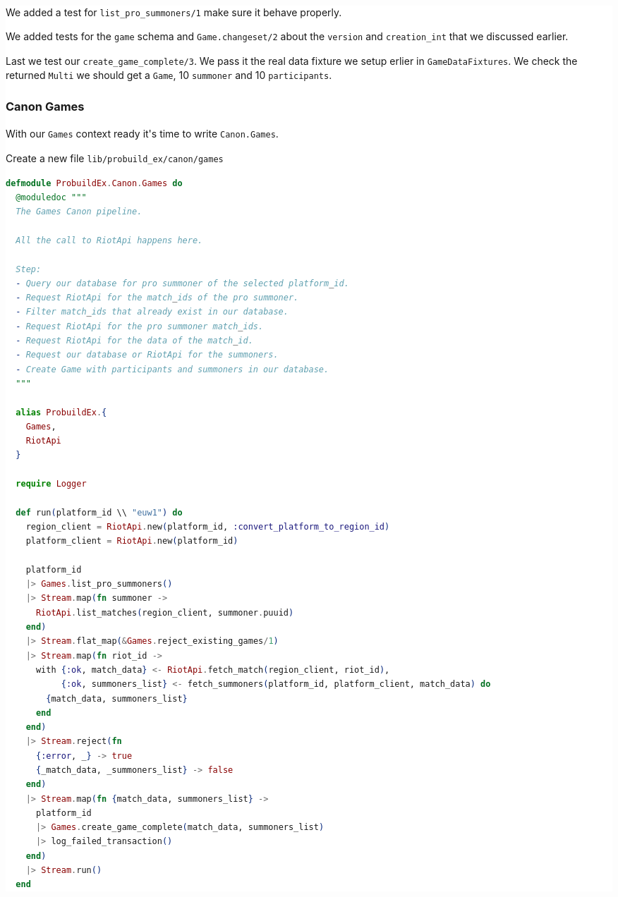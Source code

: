 We added a test for `list_pro_summoners/1` make sure it behave properly.

We added tests for the `game` schema and `Game.changeset/2` about the `version` and `creation_int` that we discussed earlier.

Last we test our `create_game_complete/3`. We pass it the real data fixture we setup erlier in `GameDataFixtures`.
We check the returned `Multi`  we should get a `Game`, 10 `summoner` and 10 `participants`.


### Canon Games

With our `Games` context ready it's time to write `Canon.Games`.

Create a new file `lib/probuild_ex/canon/games`
```elixir
defmodule ProbuildEx.Canon.Games do
  @moduledoc """
  The Games Canon pipeline.

  All the call to RiotApi happens here.

  Step:
  - Query our database for pro summoner of the selected platform_id.
  - Request RiotApi for the match_ids of the pro summoner.
  - Filter match_ids that already exist in our database.
  - Request RiotApi for the pro summoner match_ids.
  - Request RiotApi for the data of the match_id.
  - Request our database or RiotApi for the summoners.
  - Create Game with participants and summoners in our database.
  """

  alias ProbuildEx.{
    Games,
    RiotApi
  }

  require Logger

  def run(platform_id \\ "euw1") do
    region_client = RiotApi.new(platform_id, :convert_platform_to_region_id)
    platform_client = RiotApi.new(platform_id)

    platform_id
    |> Games.list_pro_summoners()
    |> Stream.map(fn summoner ->
      RiotApi.list_matches(region_client, summoner.puuid)
    end)
    |> Stream.flat_map(&Games.reject_existing_games/1)
    |> Stream.map(fn riot_id ->
      with {:ok, match_data} <- RiotApi.fetch_match(region_client, riot_id),
           {:ok, summoners_list} <- fetch_summoners(platform_id, platform_client, match_data) do
        {match_data, summoners_list}
      end
    end)
    |> Stream.reject(fn
      {:error, _} -> true
      {_match_data, _summoners_list} -> false
    end)
    |> Stream.map(fn {match_data, summoners_list} ->
      platform_id
      |> Games.create_game_complete(match_data, summoners_list)
      |> log_failed_transaction()
    end)
    |> Stream.run()
  end
```